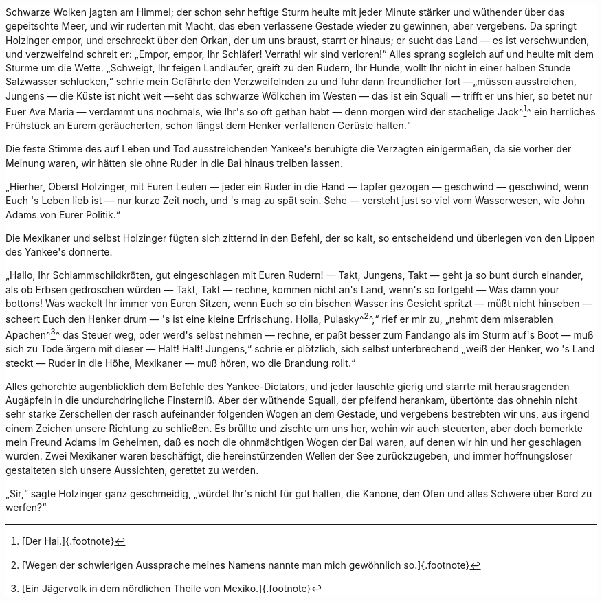 Schwarze Wolken jagten am Himmel; der schon sehr heftige Sturm heulte mit jeder
Minute stärker und wüthender über das gepeitschte Meer, und wir ruderten mit
Macht, das eben verlassene Gestade wieder zu gewinnen, aber vergebens. Da
springt Holzinger empor, und erschreckt über den Orkan, der um uns braust,
starrt er hinaus; er sucht das Land — es ist verschwunden, und verzweifelnd
schreit er: „Empor, empor, Ihr Schläfer! Verrath! wir sind verloren!“ Alles
sprang sogleich auf und heulte mit dem Sturme um die Wette. „Schweigt, Ihr
feigen Landläufer, greift zu den Rudern, Ihr Hunde, wollt Ihr nicht in einer
halben Stunde Salzwasser schlucken,“ schrie mein Gefährte den Verzweifelnden zu
und fuhr dann freundlicher fort —„müssen ausstreichen, Jungens — die Küste ist
nicht weit —seht das schwarze Wölkchen im Westen — das ist ein Squall — trifft
er uns hier, so betet nur Euer Ave Maria — verdammt uns nochmals, wie Ihr's so
oft gethan habt — denn morgen wird der stachelige Jack^[^2902]^ ein herrliches
Frühstück an Eurem geräucherten, schon längst dem Henker verfallenen Gerüste
halten.“

Die feste Stimme des auf Leben und Tod ausstreichenden Yankee's beruhigte die
Verzagten einigermaßen, da sie vorher der Meinung waren, wir hätten sie ohne
Ruder in die Bai hinaus treiben lassen.

„Hierher, Oberst Holzinger, mit Euren Leuten — jeder ein Ruder in die Hand —
tapfer gezogen — geschwind — geschwind, wenn Euch 's Leben lieb ist — nur kurze
Zeit noch, und 's mag zu spät sein. Sehe — versteht just so viel vom
Wasserwesen, wie John Adams von Eurer Politik.“

Die Mexikaner und selbst Holzinger fügten sich zitternd in den Befehl, der so
kalt, so entscheidend und überlegen von den Lippen des Yankee's donnerte.

„Hallo, Ihr Schlammschildkröten, gut eingeschlagen mit Euren Rudern! — Takt,
Jungens, Takt — geht ja so bunt durch einander, als ob Erbsen gedroschen würden
— Takt, Takt — rechne, kommen nicht an's Land, wenn's so fortgeht — Was damn
your bottons! Was wackelt Ihr immer von Euren Sitzen, wenn Euch so ein bischen
Wasser ins Gesicht spritzt — müßt nicht hinseben — scheert Euch den Henker drum
— 's ist eine kleine Erfrischung. Holla, Pulasky^[^2903]^,“ rief er mir zu, „nehmt dem
miserablen Apachen^[^2904]^ das Steuer weg, oder werd's selbst nehmen — rechne, er
paßt besser zum Fandango als im Sturm auf's Boot — muß sich zu Tode ärgern mit
dieser — Halt! Halt! Jungens,“ schrie er plötzlich, sich selbst unterbrechend
„weiß der Henker, wo 's Land steckt — Ruder in die Höhe, Mexikaner — muß hören,
wo die Brandung rollt.“

Alles gehorchte augenblicklich dem Befehle des Yankee-Dictators, und jeder
lauschte gierig und starrte mit herausragenden Augäpfeln in die
undurchdringliche Finsterniß. Aber der wüthende Squall, der pfeifend herankam,
übertönte das ohnehin nicht sehr starke Zerschellen der rasch aufeinander
folgenden Wogen an dem Gestade, und vergebens bestrebten wir uns, aus irgend
einem Zeichen unsere Richtung zu schließen. Es brüllte und zischte um uns her,
wohin wir auch steuerten, aber doch bemerkte mein Freund Adams im Geheimen, daß
es noch die ohnmächtigen Wogen der Bai waren, auf denen wir hin und her
geschlagen wurden. Zwei Mexikaner waren beschäftigt, die hereinstürzenden Wellen
der See zurückzugeben, und immer hoffnungsloser gestalteten sich unsere
Aussichten, gerettet zu werden.

„Sir,“ sagte Holzinger ganz geschmeidig, „würdet Ihr's nicht für gut halten, die
Kanone, den Ofen und alles Schwere über Bord zu werfen?“


[^2900]: [Alle Karten von Texas außer der in Scherpfs Werke sind falsch.]{.footnote}
[^2901]: [John Quincy Adams.]{.footnote}
[^2902]: [Der Hai.]{.footnote}
[^2903]: [Wegen der schwierigen Aussprache meines Namens nannte man mich gewöhnlich so.]{.footnote}
[^2904]: [Ein Jägervolk in dem nördlichen Theile von Mexiko.]{.footnote}